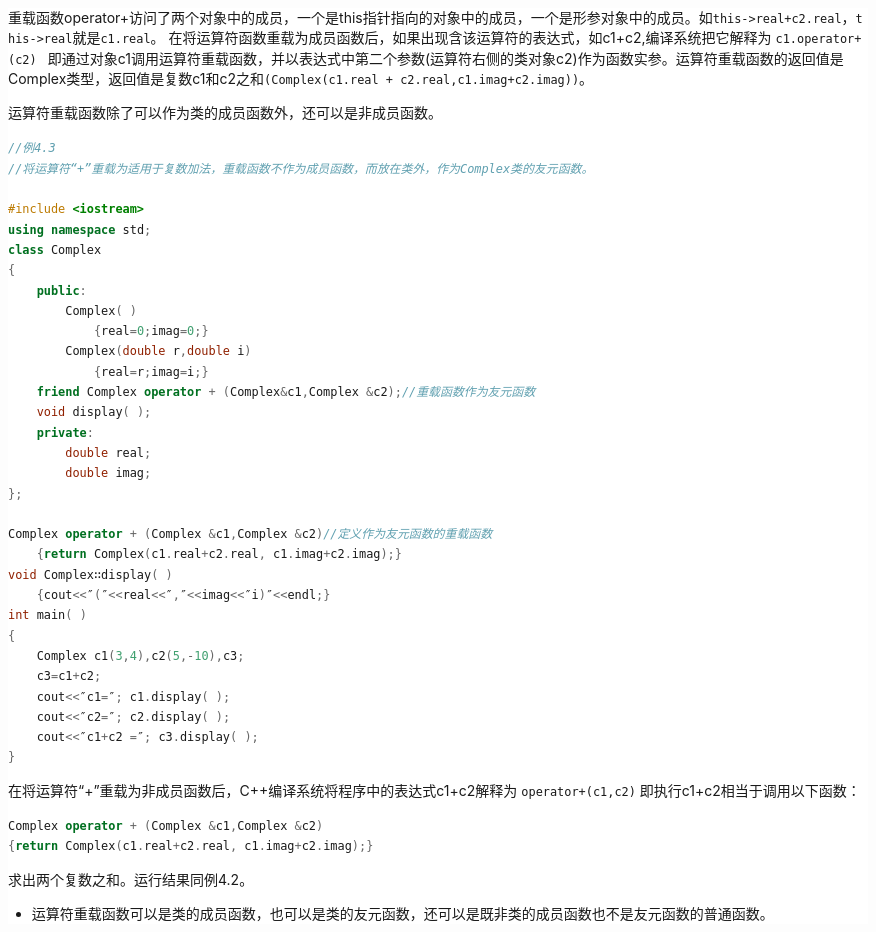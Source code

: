 重载函数operator+访问了两个对象中的成员，一个是this指针指向的对象中的成员，一个是形参对象中的成员。如`this->real+c2.real`，`this->real`就是`c1.real`。
在将运算符函数重载为成员函数后，如果出现含该运算符的表达式，如c1+c2,编译系统把它解释为
`c1.operator+(c2) `
即通过对象c1调用运算符重载函数，并以表达式中第二个参数(运算符右侧的类对象c2)作为函数实参。运算符重载函数的返回值是Complex类型，返回值是复数c1和c2之和`(Complex(c1.real + c2.real,c1.imag+c2.imag))`。

运算符重载函数除了可以作为类的成员函数外，还可以是非成员函数。

```C++
//例4.3
//将运算符“+”重载为适用于复数加法，重载函数不作为成员函数，而放在类外，作为Complex类的友元函数。

#include <iostream>
using namespace std;
class Complex
{
    public:
    	Complex( )
        	{real=0;imag=0;}
    	Complex(double r,double i)
        	{real=r;imag=i;}
    friend Complex operator + (Complex&c1,Complex &c2);//重载函数作为友元函数
	void display( );
	private:
		double real;
		double imag;
};

Complex operator + (Complex &c1,Complex &c2)//定义作为友元函数的重载函数
	{return Complex(c1.real+c2.real, c1.imag+c2.imag);}
void Complex∷display( )
	{cout<<″(″<<real<<″,″<<imag<<″i)″<<endl;}
int main( )
{
    Complex c1(3,4),c2(5,-10),c3;
    c3=c1+c2;
    cout<<″c1=″; c1.display( );
    cout<<″c2=″; c2.display( );
    cout<<″c1+c2 =″; c3.display( );
}
```

在将运算符“+”重载为非成员函数后，C++编译系统将程序中的表达式c1+c2解释为
`operator+(c1,c2)`
即执行c1+c2相当于调用以下函数： 

```C++
Complex operator + (Complex &c1,Complex &c2)   
{return Complex(c1.real+c2.real, c1.imag+c2.imag);}
```

求出两个复数之和。运行结果同例4.2。

-   运算符重载函数可以是类的成员函数，也可以是类的友元函数，还可以是既非类的成员函数也不是友元函数的普通函数。
